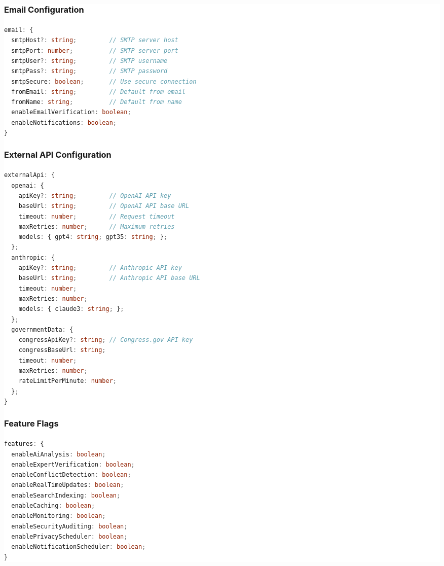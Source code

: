 ### Email Configuration
```typescript
email: {
  smtpHost?: string;         // SMTP server host
  smtpPort: number;          // SMTP server port
  smtpUser?: string;         // SMTP username
  smtpPass?: string;         // SMTP password
  smtpSecure: boolean;       // Use secure connection
  fromEmail: string;         // Default from email
  fromName: string;          // Default from name
  enableEmailVerification: boolean;
  enableNotifications: boolean;
}
```

### External API Configuration
```typescript
externalApi: {
  openai: {
    apiKey?: string;         // OpenAI API key
    baseUrl: string;         // OpenAI API base URL
    timeout: number;         // Request timeout
    maxRetries: number;      // Maximum retries
    models: { gpt4: string; gpt35: string; };
  };
  anthropic: {
    apiKey?: string;         // Anthropic API key
    baseUrl: string;         // Anthropic API base URL
    timeout: number;
    maxRetries: number;
    models: { claude3: string; };
  };
  governmentData: {
    congressApiKey?: string; // Congress.gov API key
    congressBaseUrl: string;
    timeout: number;
    maxRetries: number;
    rateLimitPerMinute: number;
  };
}
```

### Feature Flags
```typescript
features: {
  enableAiAnalysis: boolean;
  enableExpertVerification: boolean;
  enableConflictDetection: boolean;
  enableRealTimeUpdates: boolean;
  enableSearchIndexing: boolean;
  enableCaching: boolean;
  enableMonitoring: boolean;
  enableSecurityAuditing: boolean;
  enablePrivacyScheduler: boolean;
  enableNotificationScheduler: boolean;
}
```
